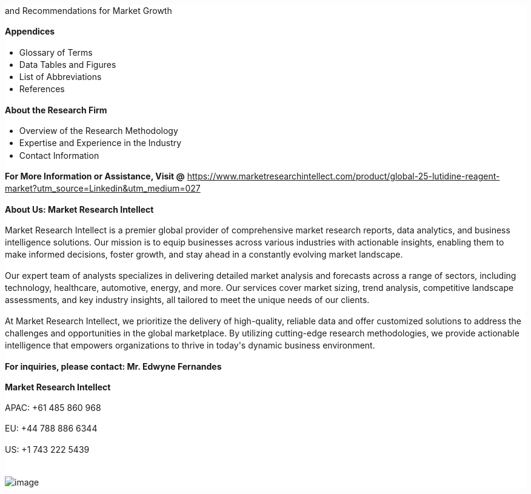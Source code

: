 and Recommendations for Market Growth</li></ul><p><strong>Appendices</strong></p><ul><li>Glossary of Terms</li><li>Data Tables and Figures</li><li>List of Abbreviations</li><li>References</li></ul><p><strong>About the Research Firm</strong></p><ul><li>Overview of the Research Methodology</li><li>Expertise and Experience in the Industry</li><li>Contact Information</li></ul></div><div class="article-main__content" data-test-id="publishing-text-block"><p><span class="font-[700]"><strong>For More Information or Assistance, Visit @</strong>&nbsp;<a href="https://www.marketresearchintellect.com/product/global-25-lutidine-reagent-market?utm_source=Linkedin&utm_medium=027">https://www.marketresearchintellect.com/product/global-25-lutidine-reagent-market?utm_source=Linkedin&utm_medium=027</a></span></p><p><strong>About Us: Market Research Intellect</strong></p><p>Market Research Intellect is a premier global provider of comprehensive market research reports, data analytics, and business intelligence solutions. Our mission is to equip businesses across various industries with actionable insights, enabling them to make informed decisions, foster growth, and stay ahead in a constantly evolving market landscape.</p><p>Our expert team of analysts specializes in delivering detailed market analysis and forecasts across a range of sectors, including technology, healthcare, automotive, energy, and more. Our services cover market sizing, trend analysis, competitive landscape assessments, and key industry insights, all tailored to meet the unique needs of our clients.</p><p>At Market Research Intellect, we prioritize the delivery of high-quality, reliable data and offer customized solutions to address the challenges and opportunities in the global marketplace. By utilizing cutting-edge research methodologies, we provide actionable intelligence that empowers organizations to thrive in today's dynamic business environment.</p><p><strong>For inquiries, please contact: Mr. Edwyne Fernandes</strong></p><p><strong>Market Research Intellect</strong></p><p>APAC: +61 485 860 968</p><p>EU: +44 788 886 6344</p><p>US: +1 743 222 5439</p></div><div class="article-main__content" data-test-id="publishing-text-block">&nbsp;</div>
![image](https://github.com/user-attachments/assets/371e10ed-2634-44e0-a2c8-0a63aa0d4376)
